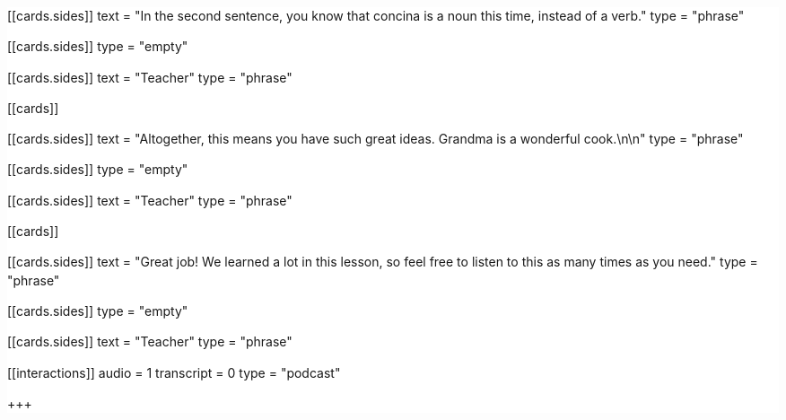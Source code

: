 [[cards.sides]]
text = "In the second sentence, you know that concina is a noun this time, instead of a verb."
type = "phrase"

[[cards.sides]]
type = "empty"

[[cards.sides]]
text = "Teacher"
type = "phrase"

[[cards]]

[[cards.sides]]
text = "Altogether, this means you have such great ideas. Grandma is a wonderful cook.\n\n"
type = "phrase"

[[cards.sides]]
type = "empty"

[[cards.sides]]
text = "Teacher"
type = "phrase"

[[cards]]

[[cards.sides]]
text = "Great job! We learned a lot in this lesson, so feel free to listen to this as many times as you need."
type = "phrase"

[[cards.sides]]
type = "empty"

[[cards.sides]]
text = "Teacher"
type = "phrase"

[[interactions]]
audio = 1
transcript = 0
type = "podcast"

+++
